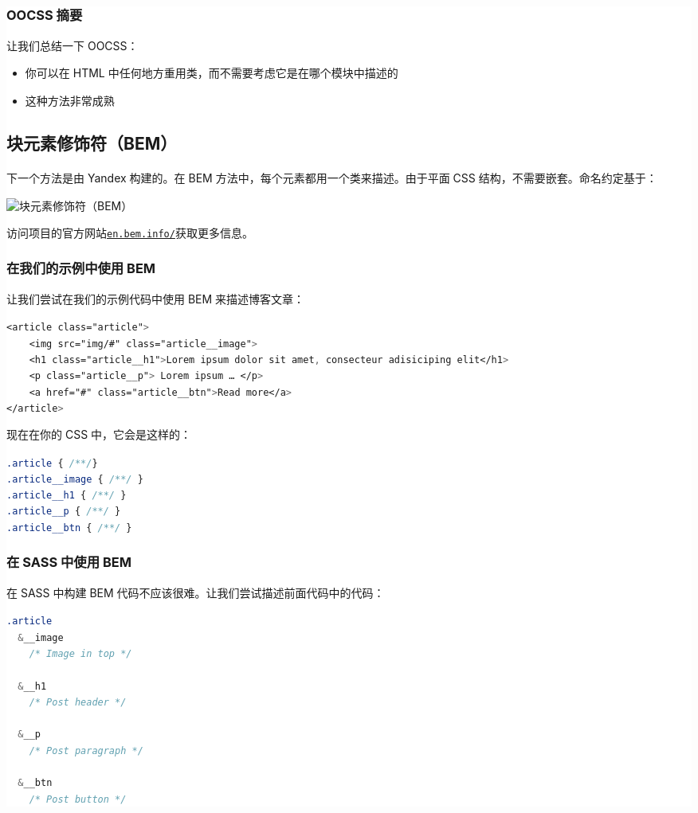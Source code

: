 ### OOCSS 摘要

让我们总结一下 OOCSS：

+   你可以在 HTML 中任何地方重用类，而不需要考虑它是在哪个模块中描述的

+   这种方法非常成熟

## 块元素修饰符（BEM）

下一个方法是由 Yandex 构建的。在 BEM 方法中，每个元素都用一个类来描述。由于平面 CSS 结构，不需要嵌套。命名约定基于：

![块元素修饰符（BEM）](img/00156.jpeg)

访问项目的官方网站[`en.bem.info/`](https://en.bem.info/)获取更多信息。

### 在我们的示例中使用 BEM

让我们尝试在我们的示例代码中使用 BEM 来描述博客文章：

```css
<article class="article">
    <img src="img/#" class="article__image">
    <h1 class="article__h1">Lorem ipsum dolor sit amet, consecteur adisiciping elit</h1>
    <p class="article__p"> Lorem ipsum … </p>
    <a href="#" class="article__btn">Read more</a>
</article>
```

现在在你的 CSS 中，它会是这样的：

```css
.article { /**/}
.article__image { /**/ }
.article__h1 { /**/ }
.article__p { /**/ }
.article__btn { /**/ }
```

### 在 SASS 中使用 BEM

在 SASS 中构建 BEM 代码不应该很难。让我们尝试描述前面代码中的代码：

```css
.article
  &__image
    /* Image in top */

  &__h1
    /* Post header */

  &__p
    /* Post paragraph */

  &__btn
    /* Post button */
```
